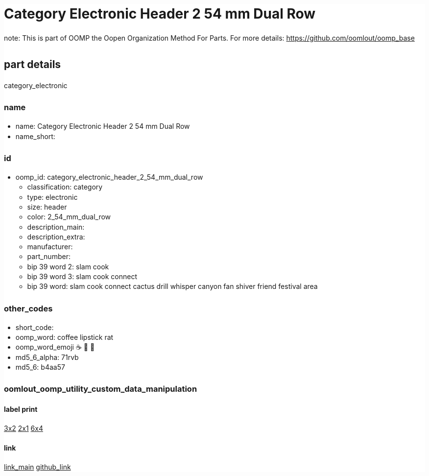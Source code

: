 # Category Electronic Header 2 54 mm Dual Row  

note: This is part of OOMP the Oopen Organization Method For Parts. For more details: https://github.com/oomlout/oomp_base

##  part details



category_electronic

### name
* name: Category Electronic Header 2 54 mm Dual Row
* name_short: 
### id
* oomp_id: category_electronic_header_2_54_mm_dual_row
  * classification: category
  * type: electronic
  * size: header
  * color: 2_54_mm_dual_row
  * description_main: 
  * description_extra: 
  * manufacturer: 
  * part_number: 
  * bip 39 word 2: slam cook
  * bip 39 word 3: slam cook connect
  * bip 39 word: slam cook connect cactus drill whisper canyon fan shiver friend festival area

### other_codes
* short_code: 
* oomp_word: coffee lipstick rat
* oomp_word_emoji :coffee: :lipstick: :rat:
* md5_6_alpha: 71rvb
* md5_6: b4aa57






### oomlout_oomp_utility_custom_data_manipulation
#### label print
[3x2](http://192.168.1.245:1112/?label=oomp%2071rvb)
[2x1](http://192.168.1.242:1112/?label=oomp%2071rvb)
[6x4](http://192.168.1.55:1112/?label=oomp%2071rvb)    

#### link

[link_main](https://github.com/oomlout/oomlout_oomp_current_version_messy/tree/main/parts/category_electronic_header_2_54_mm_dual_row) [github_link](https://github.com/oomlout/oomlout_oomp_part_src/tree/main/parts/category_electronic_header_2_54_mm_dual_row)                             

